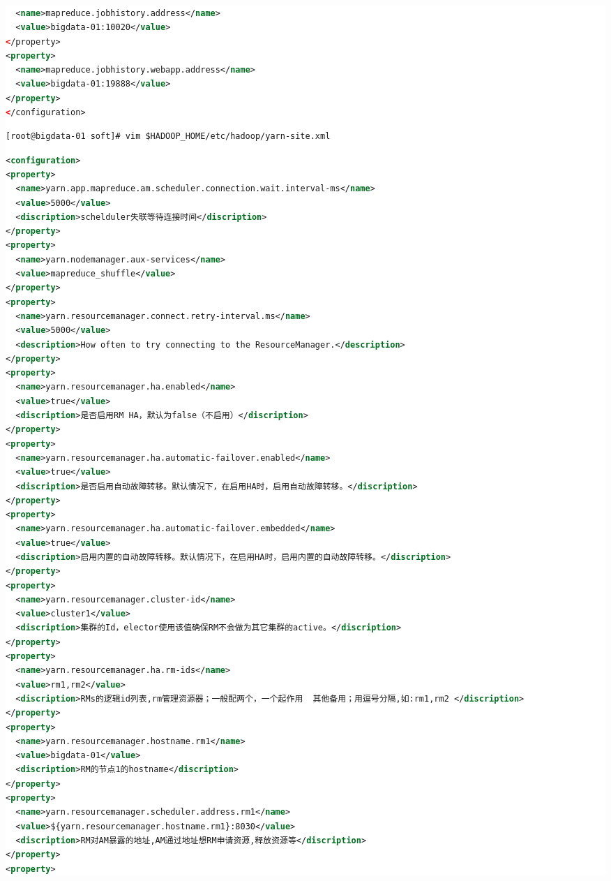 ```xml
  <name>mapreduce.jobhistory.address</name>
  <value>bigdata-01:10020</value>
</property>
<property>
  <name>mapreduce.jobhistory.webapp.address</name>
  <value>bigdata-01:19888</value>
</property>
</configuration>
```
```shell
[root@bigdata-01 soft]# vim $HADOOP_HOME/etc/hadoop/yarn-site.xml
```
```xml
<configuration>
<property>
  <name>yarn.app.mapreduce.am.scheduler.connection.wait.interval-ms</name>
  <value>5000</value>
  <discription>schelduler失联等待连接时间</discription>
</property>
<property>
  <name>yarn.nodemanager.aux-services</name>
  <value>mapreduce_shuffle</value>
</property>
<property>
  <name>yarn.resourcemanager.connect.retry-interval.ms</name>
  <value>5000</value>
  <description>How often to try connecting to the ResourceManager.</description>
</property>
<property>
  <name>yarn.resourcemanager.ha.enabled</name>
  <value>true</value>
  <discription>是否启用RM HA，默认为false（不启用）</discription>
</property>
<property>
  <name>yarn.resourcemanager.ha.automatic-failover.enabled</name>
  <value>true</value>
  <discription>是否启用自动故障转移。默认情况下，在启用HA时，启用自动故障转移。</discription>
</property>
<property>
  <name>yarn.resourcemanager.ha.automatic-failover.embedded</name>
  <value>true</value>
  <discription>启用内置的自动故障转移。默认情况下，在启用HA时，启用内置的自动故障转移。</discription>
</property>
<property>
  <name>yarn.resourcemanager.cluster-id</name>
  <value>cluster1</value>
  <discription>集群的Id，elector使用该值确保RM不会做为其它集群的active。</discription>
</property>
<property>
  <name>yarn.resourcemanager.ha.rm-ids</name>
  <value>rm1,rm2</value>
  <discription>RMs的逻辑id列表,rm管理资源器；一般配两个，一个起作用  其他备用；用逗号分隔,如:rm1,rm2 </discription>
</property>
<property>
  <name>yarn.resourcemanager.hostname.rm1</name>
  <value>bigdata-01</value>
  <discription>RM的节点1的hostname</discription>
</property>
<property>
  <name>yarn.resourcemanager.scheduler.address.rm1</name>
  <value>${yarn.resourcemanager.hostname.rm1}:8030</value>
  <discription>RM对AM暴露的地址,AM通过地址想RM申请资源,释放资源等</discription>
</property>
<property>
```